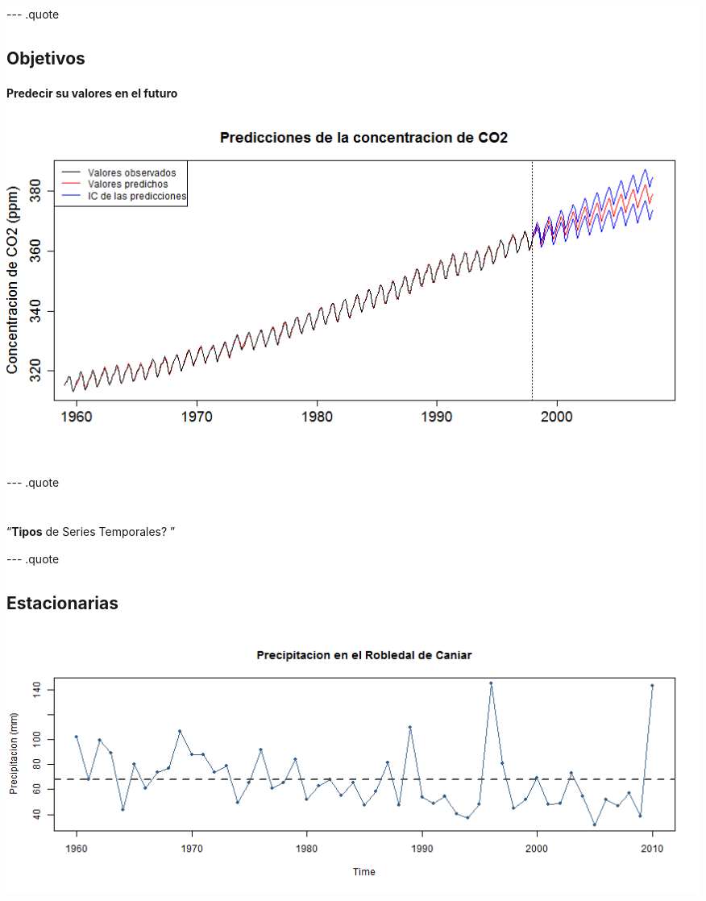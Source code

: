 
--- .quote
## Objetivos
__Predecir su valores en el futuro__

![plot of chunk unnamed-chunk-2](assets/fig/unnamed-chunk-2.png) 




--- .quote
<br>
<br>
<br>
<q align=right>__Tipos__ de Series Temporales? </q>


--- .quote
## Estacionarias 
![plot of chunk unnamed-chunk-3](assets/fig/unnamed-chunk-3.png) 
